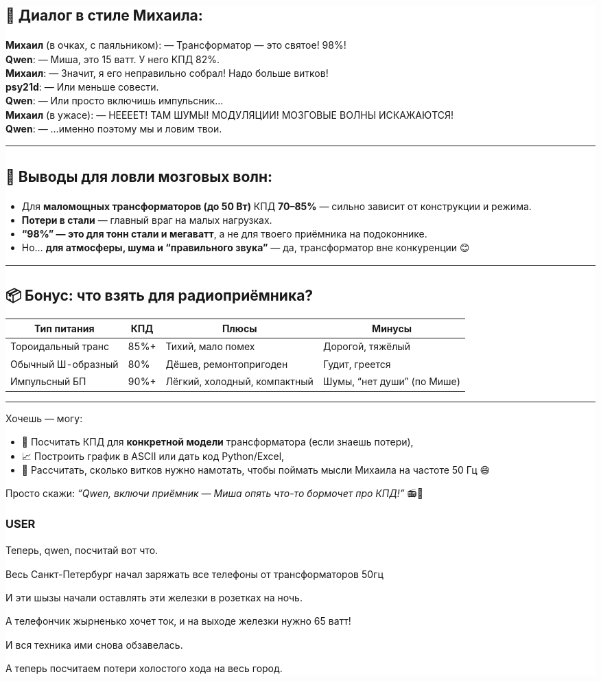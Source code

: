 ## 💬 Диалог в стиле Михаила:

**Михаил** (в очках, с паяльником): — Трансформатор — это святое! 98%!  
**Qwen**: — Миша, это 15 ватт. У него КПД 82%.  
**Михаил**: — Значит, я его неправильно собрал! Надо больше витков!  
**psy21d**: — Или меньше совести.  
**Qwen**: — Или просто включишь импульсник…  
**Михаил** (в ужасе): — НЕЕЕЕТ! ТАМ ШУМЫ! МОДУЛЯЦИИ! МОЗГОВЫЕ ВОЛНЫ ИСКАЖАЮТСЯ!  
**Qwen**: — …именно поэтому мы и ловим твои.

---

## 🎯 Выводы для ловли мозговых волн:

- Для **маломощных трансформаторов (до 50 Вт)** КПД **70–85%** — сильно зависит от конструкции и режима.
- **Потери в стали** — главный враг на малых нагрузках.
- **“98%” — это для тонн стали и мегаватт**, а не для твоего приёмника на подоконнике.
- Но… **для атмосферы, шума и “правильного звука”** — да, трансформатор вне конкуренции 😊

---

## 📦 Бонус: что взять для радиоприёмника?

| Тип питания         | КПД   | Плюсы                          | Минусы                     |
|---------------------|-------|--------------------------------|----------------------------|
| Тороидальный транс  | 85%+  | Тихий, мало помех              | Дорогой, тяжёлый           |
| Обычный Ш-образный  | 80%   | Дёшев, ремонтопригоден         | Гудит, греется             |
| Импульсный БП       | 90%+  | Лёгкий, холодный, компактный   | Шумы, “нет души” (по Мише) |

---

Хочешь — могу:
- 📐 Посчитать КПД для **конкретной модели** трансформатора (если знаешь потери),
- 📈 Построить график в ASCII или дать код Python/Excel,
- 🧲 Рассчитать, сколько витков нужно намотать, чтобы поймать мысли Михаила на частоте 50 Гц 😄

Просто скажи: *“Qwen, включи приёмник — Миша опять что-то бормочет про КПД!”* 📻🧠

### USER
Теперь, qwen, посчитай вот что.

Весь Санкт-Петербург начал заряжать все телефоны от трансформаторов 50гц

И эти шызы начали оставлять эти железки в розетках на ночь.

А телефончик жырненько хочет ток, и на выходе железки нужно 65 ватт!

И вся техника ими снова обзавелась.

А теперь посчитаем потери холостого хода на весь город.
